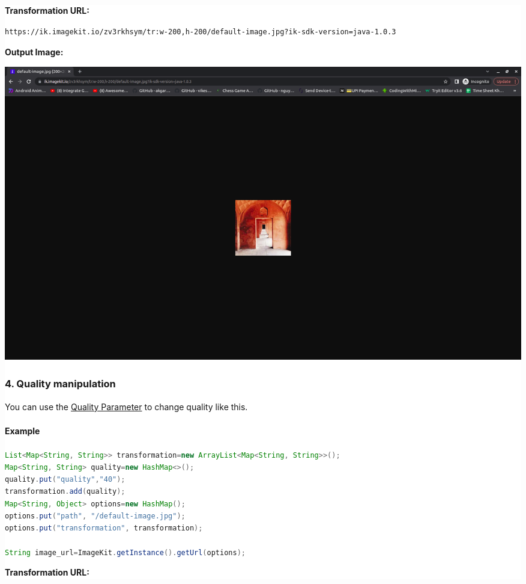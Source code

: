 **Transformation URL:**

```http
https://ik.imagekit.io/zv3rkhsym/tr:w-200,h-200/default-image.jpg?ik-sdk-version=java-1.0.3
```

**Output Image:**

![Overlay image over another image](<../../../.gitbook/assets/java-app-with-resizing-image.png>)

### 4. Quality manipulation
You can use the [Quality Parameter](https://docs.imagekit.io/features/image-transformations/resize-crop-and-other-transformations#quality-q) to change quality like this.

#### Example
```java
List<Map<String, String>> transformation=new ArrayList<Map<String, String>>();
Map<String, String> quality=new HashMap<>();
quality.put("quality","40");
transformation.add(quality);
Map<String, Object> options=new HashMap();
options.put("path", "/default-image.jpg");
options.put("transformation", transformation);

String image_url=ImageKit.getInstance().getUrl(options);
```

**Transformation URL:**
